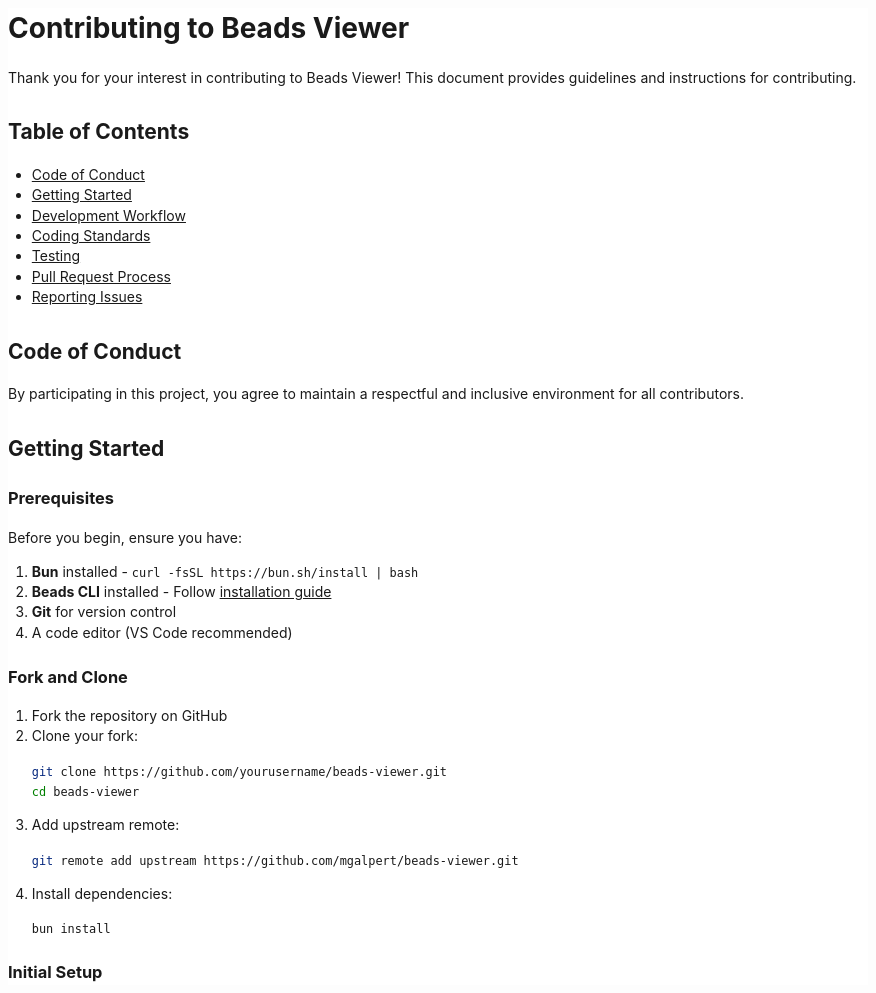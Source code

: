 # Contributing to Beads Viewer

Thank you for your interest in contributing to Beads Viewer! This document provides guidelines and instructions for contributing.

## Table of Contents

- [Code of Conduct](#code-of-conduct)
- [Getting Started](#getting-started)
- [Development Workflow](#development-workflow)
- [Coding Standards](#coding-standards)
- [Testing](#testing)
- [Pull Request Process](#pull-request-process)
- [Reporting Issues](#reporting-issues)

## Code of Conduct

By participating in this project, you agree to maintain a respectful and inclusive environment for all contributors.

## Getting Started

### Prerequisites

Before you begin, ensure you have:

1. **Bun** installed - `curl -fsSL https://bun.sh/install | bash`
2. **Beads CLI** installed - Follow [installation guide](https://github.com/steveyegge/beads#installation)
3. **Git** for version control
4. A code editor (VS Code recommended)

### Fork and Clone

1. Fork the repository on GitHub
2. Clone your fork:
   ```bash
   git clone https://github.com/yourusername/beads-viewer.git
   cd beads-viewer
   ```
3. Add upstream remote:
   ```bash
   git remote add upstream https://github.com/mgalpert/beads-viewer.git
   ```
4. Install dependencies:
   ```bash
   bun install
   ```

### Initial Setup
